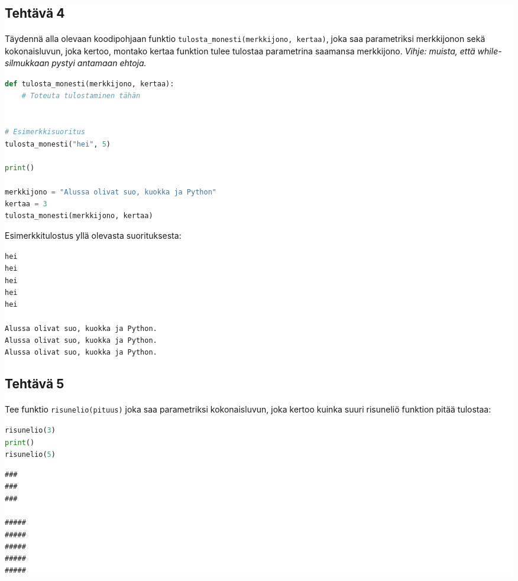 ## Tehtävä 4

Täydennä alla olevaan koodipohjaan funktio `tulosta_monesti(merkkijono, kertaa)`, joka saa parametriksi merkkijonon sekä kokonaisluvun, joka kertoo, montako kertaa funktion tulee tulostaa parametrina saamansa merkkijono. *Vihje: muista, että while-silmukkaan pystyi antamaan ehtoja.*

```python
def tulosta_monesti(merkkijono, kertaa):
    # Toteuta tulostaminen tähän


# Esimerkkisuoritus
tulosta_monesti("hei", 5)

print()

merkkijono = "Alussa olivat suo, kuokka ja Python"
kertaa = 3
tulosta_monesti(merkkijono, kertaa)
```

Esimerkkitulostus yllä olevasta suorituksesta:

```
hei
hei
hei
hei
hei

Alussa olivat suo, kuokka ja Python.
Alussa olivat suo, kuokka ja Python.
Alussa olivat suo, kuokka ja Python.
```

## Tehtävä 5

Tee funktio `risunelio(pituus)` joka saa parametriksi kokonaisluvun, joka kertoo kuinka suuri risuneliö funktion pitää tulostaa:

```python
risunelio(3)
print()
risunelio(5)
```

```
###
###
###

#####
#####
#####
#####
#####
```
